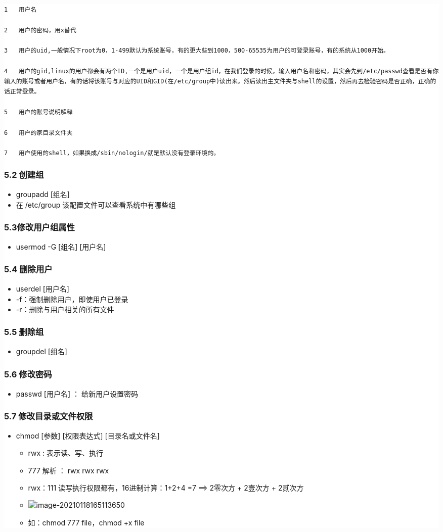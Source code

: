     1	用户名

    2	用户的密码，用x替代

    3	用户的uid,一般情况下root为0，1-499默认为系统账号，有的更大些到1000，500-65535为用户的可登录账号，有的系统从1000开始。

    4	用户的gid,linux的用户都会有两个ID,一个是用户uid，一个是用户组id，在我们登录的时候，输入用户名和密码，其实会先到/etc/passwd查看是否有你输入的账号或者用户名，有的话将该账号与对应的UID和GID(在/etc/group中)读出来。然后读出主文件夹与shell的设置，然后再去检验密码是否正确，正确的话正常登录。

    5	用户的账号说明解释

    6	用户的家目录文件夹

    7	用户使用的shell，如果换成/sbin/nologin/就是默认没有登录环境的。



### 5.2 创建组

* groupadd [组名]
* 在 /etc/group 该配置文件可以查看系统中有哪些组



### 5.3修改用户组属性

* usermod -G [组名] [用户名]



### 5.4 删除用户

* userdel [用户名]
* -f：强制删除用户，即使用户已登录 
* -r：删除与用户相关的所有文件



### 5.5 删除组

* groupdel [组名]



### 5.6 修改密码

* passwd [用户名]     ： 给新用户设置密码



### 5.7 修改目录或文件权限

* chmod [参数] [权限表达式] [目录名或文件名] 

  * rwx : 表示读、写、执行
  * 777 解析 ： rwx   rwx   rwx   
  * rwx：111 读写执行权限都有，16进制计算：1+2+4 =7   ==>  2零次方 + 2壹次方 + 2贰次方
  * ![image-20210118165113650](C:\Users\PC\AppData\Roaming\Typora\typora-user-images\image-20210118165113650.png)

  * 如：chmod 777 file，chmod +x file
